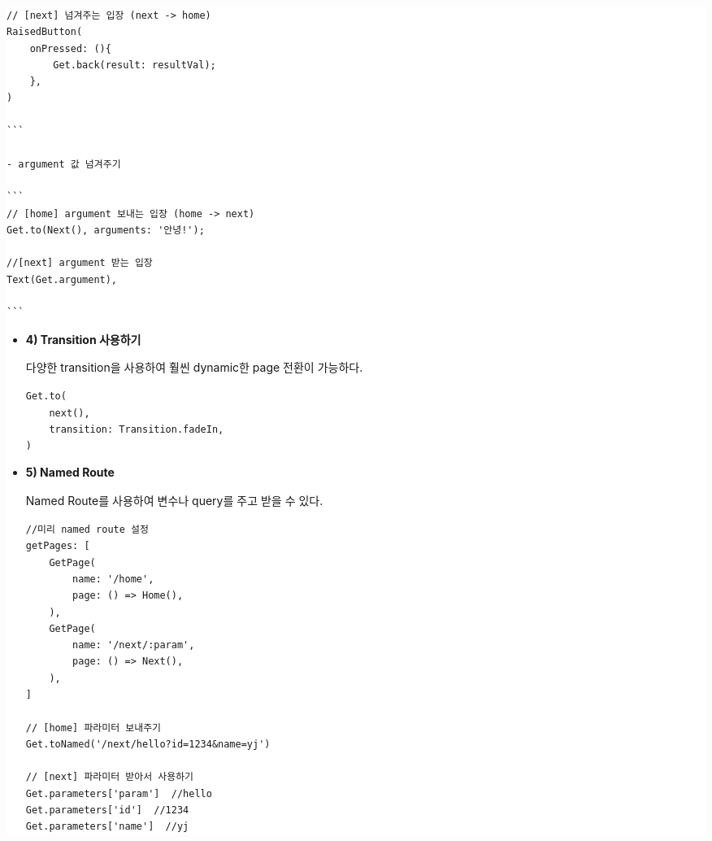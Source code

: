     // [next] 넘겨주는 입장 (next -> home)
    RaisedButton(
    	onPressed: (){
    		Get.back(result: resultVal);
    	},
    )

    ```

    - argument 값 넘겨주기

    ```
    // [home] argument 보내는 입장 (home -> next)
    Get.to(Next(), arguments: '안녕!');

    //[next] argument 받는 입장
    Text(Get.argument),

    ```

- **4) Transition 사용하기**

    다양한 transition을 사용하여 훨씬 dynamic한 page 전환이 가능하다.

    ```
    Get.to(
    	next(),
    	transition: Transition.fadeIn,
    )

    ```

- **5) Named Route**

    Named Route를 사용하여 변수나 query를 주고 받을 수 있다.

    ```
    //미리 named route 설정
    getPages: [
    	GetPage(
    		name: '/home',
    		page: () => Home(),
    	),
    	GetPage(
    		name: '/next/:param',
    		page: () => Next(),
    	),
    ]

    // [home] 파라미터 보내주기
    Get.toNamed('/next/hello?id=1234&name=yj')

    // [next] 파라미터 받아서 사용하기
    Get.parameters['param']  //hello
    Get.parameters['id']  //1234
    Get.parameters['name']  //yj

    ```
